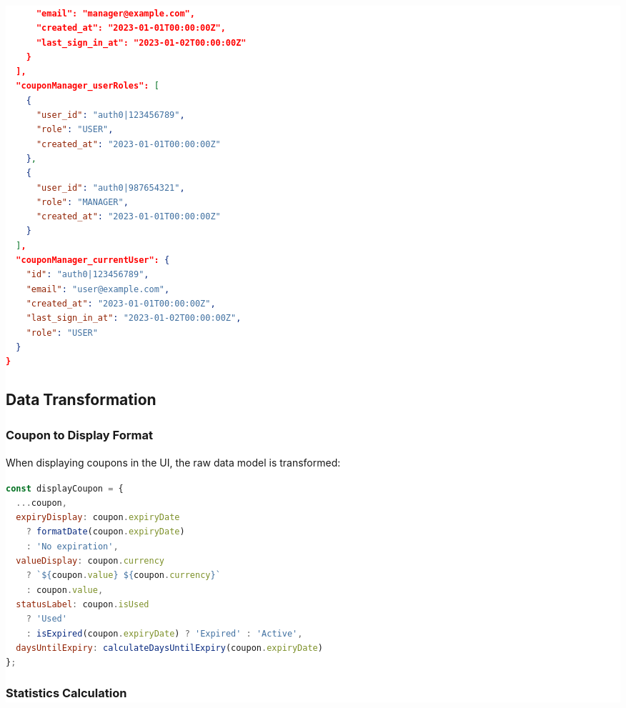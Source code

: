 ```json
      "email": "manager@example.com",
      "created_at": "2023-01-01T00:00:00Z",
      "last_sign_in_at": "2023-01-02T00:00:00Z"
    }
  ],
  "couponManager_userRoles": [
    {
      "user_id": "auth0|123456789",
      "role": "USER",
      "created_at": "2023-01-01T00:00:00Z"
    },
    {
      "user_id": "auth0|987654321",
      "role": "MANAGER",
      "created_at": "2023-01-01T00:00:00Z"
    }
  ],
  "couponManager_currentUser": {
    "id": "auth0|123456789",
    "email": "user@example.com",
    "created_at": "2023-01-01T00:00:00Z",
    "last_sign_in_at": "2023-01-02T00:00:00Z",
    "role": "USER"
  }
}
```

## Data Transformation

### Coupon to Display Format

When displaying coupons in the UI, the raw data model is transformed:

```javascript
const displayCoupon = {
  ...coupon,
  expiryDisplay: coupon.expiryDate 
    ? formatDate(coupon.expiryDate) 
    : 'No expiration',
  valueDisplay: coupon.currency 
    ? `${coupon.value} ${coupon.currency}` 
    : coupon.value,
  statusLabel: coupon.isUsed 
    ? 'Used' 
    : isExpired(coupon.expiryDate) ? 'Expired' : 'Active',
  daysUntilExpiry: calculateDaysUntilExpiry(coupon.expiryDate)
};
```

### Statistics Calculation
